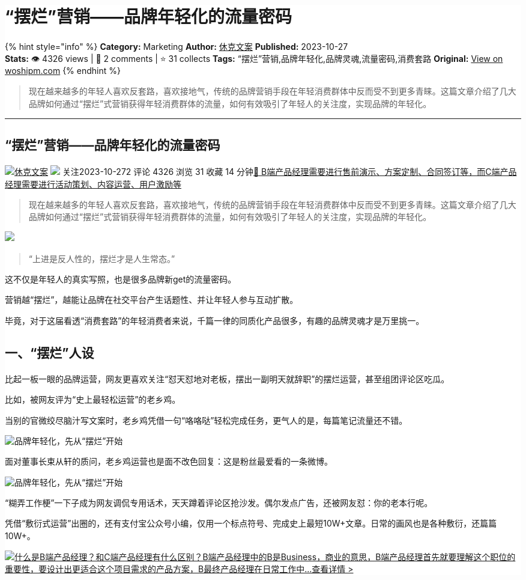 # “摆烂”营销——品牌年轻化的流量密码
{% hint style="info" %}
**Category:** Marketing
**Author:** [休克文案](https://www.woshipm.com/u/214328)
**Published:** 2023-10-27  
**Stats:** 👁️ 4326 views | 💬 2 comments | ⭐ 31 collects
**Tags:** “摆烂”营销,品牌年轻化,品牌灵魂,流量密码,消费套路
**Original:** [View on woshipm.com](https://www.woshipm.com/marketing/5929565.html)
{% endhint %}
> 现在越来越多的年轻人喜欢反套路，喜欢接地气，传统的品牌营销手段在年轻消费群体中反而受不到更多青睐。这篇文章介绍了几大品牌如何通过“摆烂”式营销获得年轻消费群体的流量，如何有效吸引了年轻人的关注度，实现品牌的年轻化。

---

## “摆烂”营销——品牌年轻化的流量密码

[![](https://static.woshipm.com/pmadmin_avatar_20230907114450_1915.jpg?imageView2/1/w/72/h/72/q/100)](https://www.woshipm.com/u/214328)[休克文案](https://www.woshipm.com/u/214328) ![](https://static.woshipm.com/tag/1121_1@2x.png) 关注2023-10-272 评论 4326 浏览 31 收藏 14 分钟[🔗 B端产品经理需要进行售前演示、方案定制、合同签订等，而C端产品经理需要进行活动策划、内容运营、用户激励等](https://ke.qidianla.com/courses/bcpm)

> 现在越来越多的年轻人喜欢反套路，喜欢接地气，传统的品牌营销手段在年轻消费群体中反而受不到更多青睐。这篇文章介绍了几大品牌如何通过“摆烂”式营销获得年轻消费群体的流量，如何有效吸引了年轻人的关注度，实现品牌的年轻化。

![](https://image.woshipm.com/2023/10/11/74e783a8-67cf-11ee-9a4f-00163e142b65.jpg)

> “上进是反人性的，摆烂才是人生常态。”

这不仅是年轻人的真实写照，也是很多品牌新get的流量密码。

营销越“摆烂”，越能让品牌在社交平台产生话题性、并让年轻人参与互动扩散。

毕竟，对于这届看透“消费套路”的年轻消费者来说，千篇一律的同质化产品很多，有趣的品牌灵魂才是万里挑一。

## 一、“摆烂”人设

比起一板一眼的品牌运营，网友更喜欢关注“怼天怼地对老板，摆出一副明天就辞职”的摆烂运营，甚至组团评论区吃瓜。

比如，被网友评为“史上最轻松运营”的老乡鸡。

当别的官微绞尽脑汁写文案时，老乡鸡凭借一句“咯咯哒”轻松完成任务，更气人的是，每篇笔记流量还不错。

![品牌年轻化，先从“摆烂”开始](https://image.yunyingpai.com/wp/2023/10/PIwtK6P5iVEhhgKCg6Ej.jpeg)

面对董事长束从轩的质问，老乡鸡运营也是面不改色回复：这是粉丝最爱看的一条微博。

![品牌年轻化，先从“摆烂”开始](https://image.yunyingpai.com/wp/2023/10/AV8OisViqwpedyIBXcRt.jpeg)

“糊弄工作梗”一下子成为网友调侃专用话术，天天蹲着评论区抢沙发。偶尔发点广告，还被网友怼：你的老本行呢。

凭借“敷衍式运营”出圈的，还有支付宝公众号小编，仅用一个标点符号、完成史上最短10W+文章。日常的画风也是各种敷衍，还篇篇10W+。

[![](https://image.woshipm.com/2023/07/27/6f50fd24-2c7f-11ee-875d-00163e0b5ff3.png)什么是B端产品经理？和C端产品经理有什么区别？B端产品经理中的B是Business，商业的意思，B端产品经理首先就要理解这个职位的重要性，要设计出更适合这个项目需求的产品方案，B最终产品经理在日常工作中...查看详情 >](https://ke.qidianla.com/courses/bcpm)
